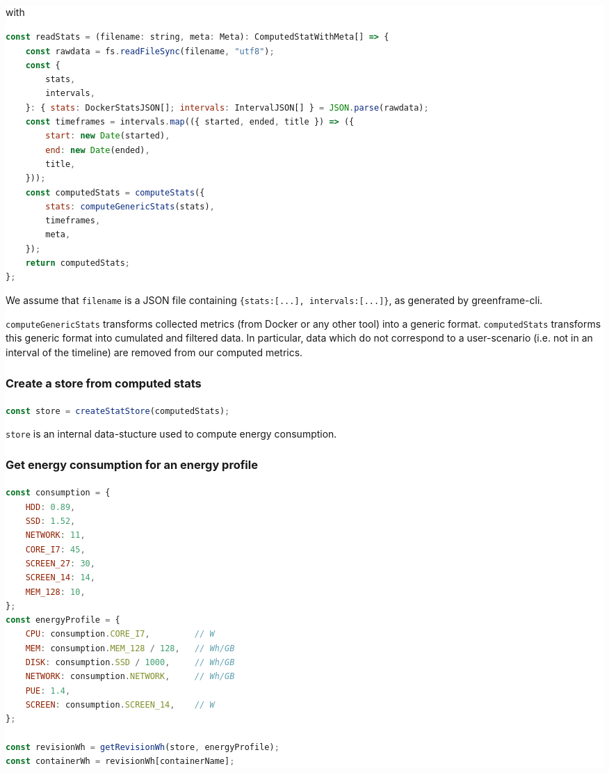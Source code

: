 with

```js
const readStats = (filename: string, meta: Meta): ComputedStatWithMeta[] => {
    const rawdata = fs.readFileSync(filename, "utf8");
    const {
        stats,
        intervals,
    }: { stats: DockerStatsJSON[]; intervals: IntervalJSON[] } = JSON.parse(rawdata);
    const timeframes = intervals.map(({ started, ended, title }) => ({
        start: new Date(started),
        end: new Date(ended),
        title,
    }));
    const computedStats = computeStats({
        stats: computeGenericStats(stats),
        timeframes,
        meta,
    });
    return computedStats;
};
```

We assume that `filename` is a JSON file containing `{stats:[...], intervals:[...]}`, as generated by greenframe-cli.

`computeGenericStats` transforms collected metrics (from Docker or any other tool) into a generic format.
`computedStats` transforms this generic format into cumulated and filtered
data. In particular, data which do not correspond to a user-scenario (i.e. not
in an interval of the timeline) are removed from our computed metrics.

### Create a store from computed stats

```js
const store = createStatStore(computedStats);
```

`store` is an internal data-stucture used to compute energy consumption.

### Get energy consumption for an energy profile

```js
const consumption = {
    HDD: 0.89,
    SSD: 1.52,
    NETWORK: 11,
    CORE_I7: 45,
    SCREEN_27: 30,
    SCREEN_14: 14,
    MEM_128: 10,
};
const energyProfile = {
    CPU: consumption.CORE_I7,         // W
    MEM: consumption.MEM_128 / 128,   // Wh/GB
    DISK: consumption.SSD / 1000,     // Wh/GB
    NETWORK: consumption.NETWORK,     // Wh/GB
    PUE: 1.4,
    SCREEN: consumption.SCREEN_14,    // W
};

const revisionWh = getRevisionWh(store, energyProfile);
const containerWh = revisionWh[containerName];
```
